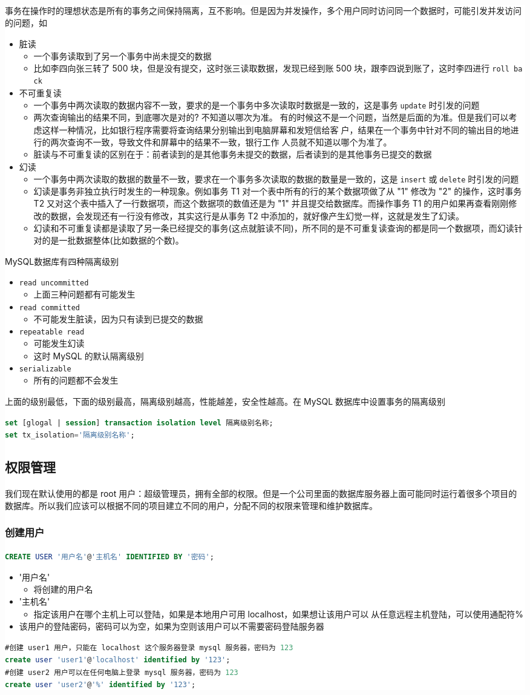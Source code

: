事务在操作时的理想状态是所有的事务之间保持隔离，互不影响。但是因为并发操作，多个用户同时访问同一个数据时，可能引发并发访问的问题，如

- 脏读 
  - 一个事务读取到了另一个事务中尚未提交的数据
  - 比如李四向张三转了 500 块，但是没有提交，这时张三读取数据，发现已经到账 500 块，跟李四说到账了，这时李四进行 `roll back`
- 不可重复读 
  - 一个事务中两次读取的数据内容不一致，要求的是一个事务中多次读取时数据是一致的，这是事务 `update` 时引发的问题
  - 两次查询输出的结果不同，到底哪次是对的? 不知道以哪次为准。 有的时候这不是一个问题，当然是后面的为准。但是我们可以考虑这样一种情况，比如银行程序需要将查询结果分别输出到电脑屏幕和发短信给客 户，结果在一个事务中针对不同的输出目的地进行的两次查询不一致，导致文件和屏幕中的结果不一致，银行工作 人员就不知道以哪个为准了。 
  - 脏读与不可重复读的区别在于：前者读到的是其他事务未提交的数据，后者读到的是其他事务已提交的数据
- 幻读
  - 一个事务中两次读取的数据的数量不一致，要求在一个事务多次读取的数据的数量是一致的，这是 `insert` 或 `delete` 时引发的问题
  - 幻读是事务非独立执行时发生的一种现象。例如事务 T1 对一个表中所有的行的某个数据项做了从 "1" 修改为 "2" 的操作，这时事务 T2 又对这个表中插入了一行数据项，而这个数据项的数值还是为 "1" 并且提交给数据库。而操作事务 T1 的用户如果再查看刚刚修改的数据，会发现还有一行没有修改，其实这行是从事务 T2 中添加的，就好像产生幻觉一样，这就是发生了幻读。
  - 幻读和不可重复读都是读取了另一条已经提交的事务(这点就脏读不同)，所不同的是不可重复读查询的都是同一个数据项，而幻读针对的是一批数据整体(比如数据的个数)。

MySQL数据库有四种隔离级别 

- `read uncommitted`
  - 上面三种问题都有可能发生
- `read committed`
  - 不可能发生脏读，因为只有读到已提交的数据
- `repeatable read`
  - 可能发生幻读
  - 这时 MySQL 的默认隔离级别
- `serializable`
  - 所有的问题都不会发生

上面的级别最低，下面的级别最高，隔离级别越高，性能越差，安全性越高。在 MySQL 数据库中设置事务的隔离级别

```sql
set [glogal | session] transaction isolation level 隔离级别名称;
set tx_isolation='隔离级别名称';
```

## 权限管理

我们现在默认使用的都是 root 用户：超级管理员，拥有全部的权限。但是一个公司里面的数据库服务器上面可能同时运行着很多个项目的数据库。所以我们应该可以根据不同的项目建立不同的用户，分配不同的权限来管理和维护数据库。

### 创建用户

```sql
CREATE USER '用户名'@'主机名' IDENTIFIED BY '密码'; 
```

- '用户名' 
  - 将创建的用户名 
- '主机名' 
  - 指定该用户在哪个主机上可以登陆，如果是本地用户可用 localhost，如果想让该用户可以 从任意远程主机登陆，可以使用通配符% 
- 该用户的登陆密码，密码可以为空，如果为空则该用户可以不需要密码登陆服务器 

```sql
#创建 user1 用户，只能在 localhost 这个服务器登录 mysql 服务器，密码为 123 
create user 'user1'@'localhost' identified by '123'; 
#创建 user2 用户可以在任何电脑上登录 mysql 服务器，密码为 123 
create user 'user2'@'%' identified by '123'; 
```
